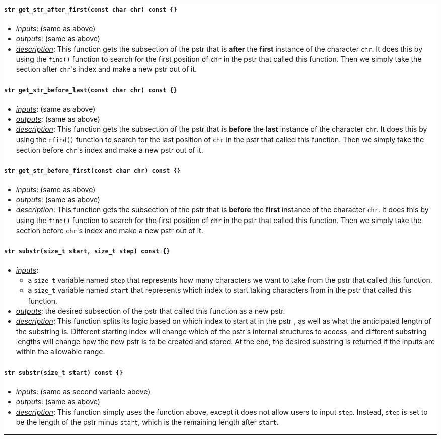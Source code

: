 #### **```str get_str_after_first(const char chr) const {}```**
- <ins>*inputs*</ins>: (same as above)
- <ins>*outputs*</ins>: (same as above)
- <ins>*description*</ins>: This function gets the subsection of the pstr that is **after** the **first** instance of the character `chr`. It does this by using the `find()` function to search for the first position of `chr` in the pstr that called this function. Then we simply take the section after `chr`'s index and make a new pstr out of it.

#### **```str get_str_before_last(const char chr) const {}```**
- <ins>*inputs*</ins>: (same as above)
- <ins>*outputs*</ins>: (same as above)
- <ins>*description*</ins>: This function gets the subsection of the pstr that is **before** the **last** instance of the character `chr`. It does this by using the `rfind()` function to search for the last position of `chr` in the pstr that called this function. Then we simply take the section before `chr`'s index and make a new pstr out of it.

#### **```str get_str_before_first(const char chr) const {}```**
- <ins>*inputs*</ins>: (same as above)
- <ins>*outputs*</ins>: (same as above)
- <ins>*description*</ins>: This function gets the subsection of the pstr that is **before** the **first** instance of the character `chr`. It does this by using the `find()` function to search for the first position of `chr` in the pstr that called this function. Then we simply take the section before `chr`'s index and make a new pstr out of it.

#### **```str substr(size_t start, size_t step) const {}```**
- <ins>*inputs*</ins>: 
  - a `size_t` variable named `step` that represents how many characters we want to take from the pstr that called this function.
  - a `size_t` variable named `start` that represents which index to start taking characters from in the pstr that called this function.
- <ins>*outputs*</ins>: the desired subsection of the pstr that called this function as a new pstr.
- <ins>*description*</ins>: This function splits its logic based on which index to start at in the pstr , as well as what the anticipated length of the substring is. Different starting index will change which of the pstr's internal structures to access, and different substring lengths will change how the new pstr is to be created and stored. At the end, the desired substring is returned if the inputs are within the allowable range.

#### **```str substr(size_t start) const {}```**
- <ins>*inputs*</ins>: (same as second variable above)
- <ins>*outputs*</ins>: (same as above)
- <ins>*description*</ins>: This function simply uses the function above, except it does not allow users to input `step`. Instead, `step` is set to be the length of the pstr minus `start`, which is the remaining length after `start`. 



---



